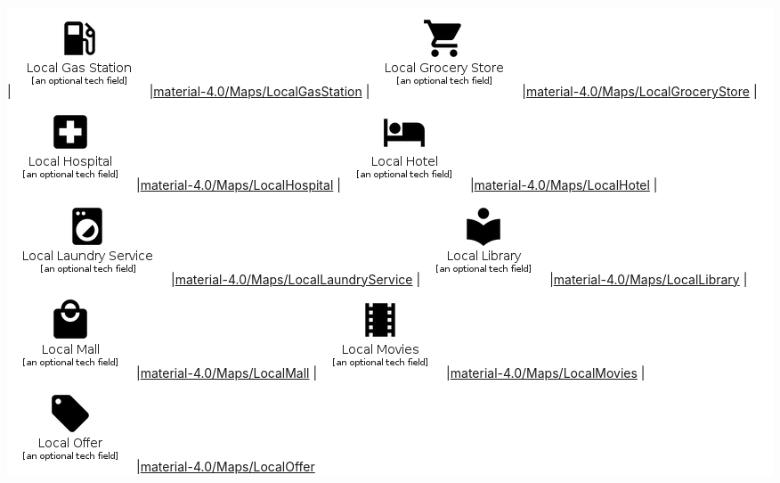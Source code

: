 |![LocalGasStation](../material-4.0/Maps/LocalGasStation.element.png)|[material-4.0/Maps/LocalGasStation](../material-4.0/Maps/LocalGasStation.md)
|![LocalGroceryStore](../material-4.0/Maps/LocalGroceryStore.element.png)|[material-4.0/Maps/LocalGroceryStore](../material-4.0/Maps/LocalGroceryStore.md)
|![LocalHospital](../material-4.0/Maps/LocalHospital.element.png)|[material-4.0/Maps/LocalHospital](../material-4.0/Maps/LocalHospital.md)
|![LocalHotel](../material-4.0/Maps/LocalHotel.element.png)|[material-4.0/Maps/LocalHotel](../material-4.0/Maps/LocalHotel.md)
|![LocalLaundryService](../material-4.0/Maps/LocalLaundryService.element.png)|[material-4.0/Maps/LocalLaundryService](../material-4.0/Maps/LocalLaundryService.md)
|![LocalLibrary](../material-4.0/Maps/LocalLibrary.element.png)|[material-4.0/Maps/LocalLibrary](../material-4.0/Maps/LocalLibrary.md)
|![LocalMall](../material-4.0/Maps/LocalMall.element.png)|[material-4.0/Maps/LocalMall](../material-4.0/Maps/LocalMall.md)
|![LocalMovies](../material-4.0/Maps/LocalMovies.element.png)|[material-4.0/Maps/LocalMovies](../material-4.0/Maps/LocalMovies.md)
|![LocalOffer](../material-4.0/Maps/LocalOffer.element.png)|[material-4.0/Maps/LocalOffer](../material-4.0/Maps/LocalOffer.md)